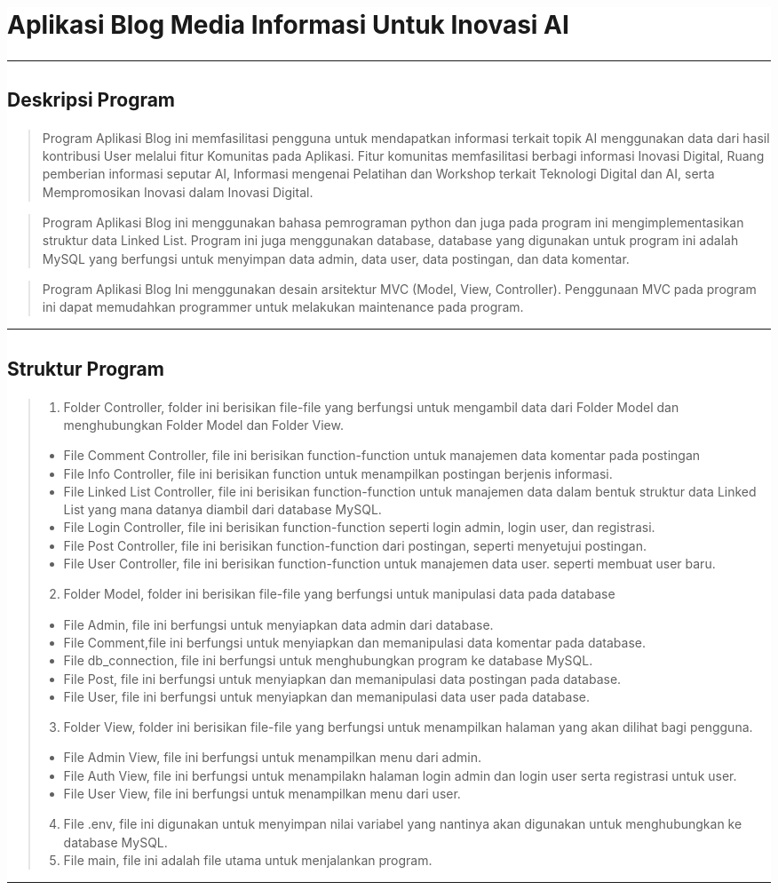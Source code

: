# Aplikasi Blog Media Informasi Untuk Inovasi AI
---

## Deskripsi Program
>Program Aplikasi Blog ini memfasilitasi pengguna untuk mendapatkan informasi terkait topik AI menggunakan data dari hasil kontribusi User melalui fitur Komunitas pada Aplikasi. Fitur komunitas memfasilitasi berbagi informasi Inovasi Digital, Ruang pemberian informasi seputar AI,  Informasi mengenai Pelatihan dan Workshop terkait Teknologi Digital dan AI, serta Mempromosikan Inovasi dalam Inovasi Digital.

>Program Aplikasi Blog ini menggunakan bahasa pemrograman python dan juga pada program ini mengimplementasikan struktur data Linked List. Program ini juga menggunakan database, database yang digunakan untuk program ini adalah MySQL yang berfungsi untuk menyimpan data admin, data user, data postingan, dan data komentar.

>Program Aplikasi Blog Ini menggunakan desain arsitektur MVC (Model, View, Controller). Penggunaan MVC pada program ini dapat memudahkan programmer untuk melakukan maintenance pada program.
---

## Struktur Program
>1. Folder Controller, folder ini berisikan file-file yang berfungsi untuk mengambil data dari Folder Model dan menghubungkan Folder Model dan Folder View.
>- File Comment Controller, file ini berisikan function-function untuk manajemen data komentar pada postingan
>- File Info Controller, file ini berisikan function untuk menampilkan postingan berjenis informasi.
>- File Linked List Controller, file ini berisikan function-function untuk manajemen data dalam bentuk struktur data Linked List yang mana datanya diambil dari database MySQL.
>- File Login Controller, file ini berisikan function-function seperti login admin, login user, dan registrasi.
>- File Post Controller, file ini berisikan function-function dari postingan, seperti menyetujui postingan.
>- File User Controller, file ini berisikan function-function untuk manajemen data user. seperti membuat user baru.
>2. Folder Model, folder ini berisikan file-file yang berfungsi untuk manipulasi data pada database
>- File Admin, file ini berfungsi untuk menyiapkan data admin dari database.
>- File Comment,file ini berfungsi untuk menyiapkan dan memanipulasi data komentar pada database.
>- File db_connection, file ini berfungsi untuk menghubungkan program ke database MySQL.
>- File Post, file ini berfungsi untuk menyiapkan dan memanipulasi data postingan pada database.
>- File User, file ini berfungsi untuk menyiapkan dan memanipulasi data user pada database.
>3. Folder View, folder ini berisikan file-file yang berfungsi untuk menampilkan halaman yang akan dilihat bagi pengguna.
>- File Admin View, file ini berfungsi untuk menampilkan menu dari admin.
>- File Auth View, file ini berfungsi untuk menampilakn halaman login admin dan login user serta registrasi untuk user.
>- File User View, file ini berfungsi untuk menampilkan menu dari user. 
>4. File .env, file ini digunakan untuk menyimpan nilai variabel yang nantinya akan digunakan untuk menghubungkan ke database MySQL.
>5. File main, file ini adalah file utama untuk menjalankan program.
---
